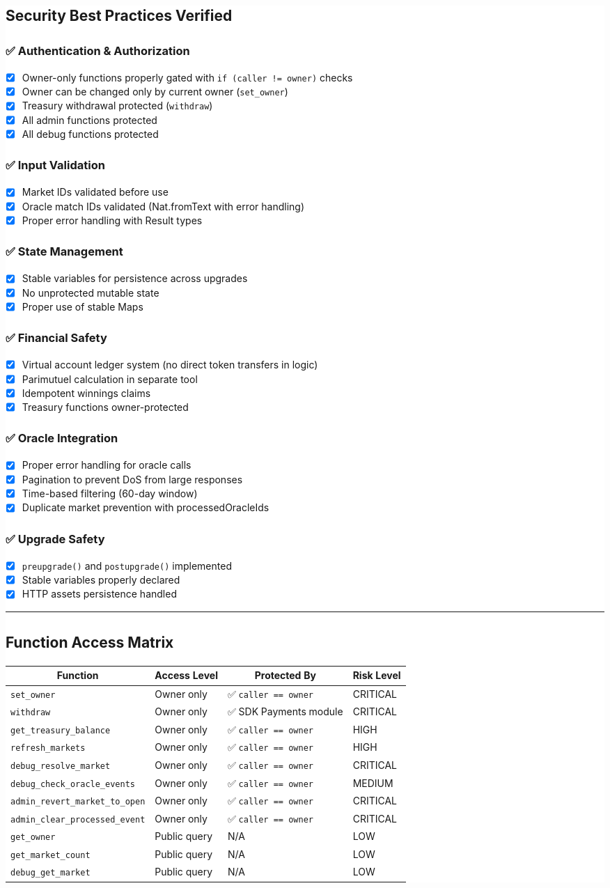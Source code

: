 
## Security Best Practices Verified

### ✅ Authentication & Authorization
- [x] Owner-only functions properly gated with `if (caller != owner)` checks
- [x] Owner can be changed only by current owner (`set_owner`)
- [x] Treasury withdrawal protected (`withdraw`)
- [x] All admin functions protected
- [x] All debug functions protected

### ✅ Input Validation
- [x] Market IDs validated before use
- [x] Oracle match IDs validated (Nat.fromText with error handling)
- [x] Proper error handling with Result types

### ✅ State Management
- [x] Stable variables for persistence across upgrades
- [x] No unprotected mutable state
- [x] Proper use of stable Maps

### ✅ Financial Safety
- [x] Virtual account ledger system (no direct token transfers in logic)
- [x] Parimutuel calculation in separate tool
- [x] Idempotent winnings claims
- [x] Treasury functions owner-protected

### ✅ Oracle Integration
- [x] Proper error handling for oracle calls
- [x] Pagination to prevent DoS from large responses
- [x] Time-based filtering (60-day window)
- [x] Duplicate market prevention with processedOracleIds

### ✅ Upgrade Safety
- [x] `preupgrade()` and `postupgrade()` implemented
- [x] Stable variables properly declared
- [x] HTTP assets persistence handled

---

## Function Access Matrix

| Function | Access Level | Protected By | Risk Level |
|----------|-------------|--------------|------------|
| `set_owner` | Owner only | ✅ `caller == owner` | CRITICAL |
| `withdraw` | Owner only | ✅ SDK Payments module | CRITICAL |
| `get_treasury_balance` | Owner only | ✅ `caller == owner` | HIGH |
| `refresh_markets` | Owner only | ✅ `caller == owner` | HIGH |
| `debug_resolve_market` | Owner only | ✅ `caller == owner` | CRITICAL |
| `debug_check_oracle_events` | Owner only | ✅ `caller == owner` | MEDIUM |
| `admin_revert_market_to_open` | Owner only | ✅ `caller == owner` | CRITICAL |
| `admin_clear_processed_event` | Owner only | ✅ `caller == owner` | CRITICAL |
| `get_owner` | Public query | N/A | LOW |
| `get_market_count` | Public query | N/A | LOW |
| `debug_get_market` | Public query | N/A | LOW |